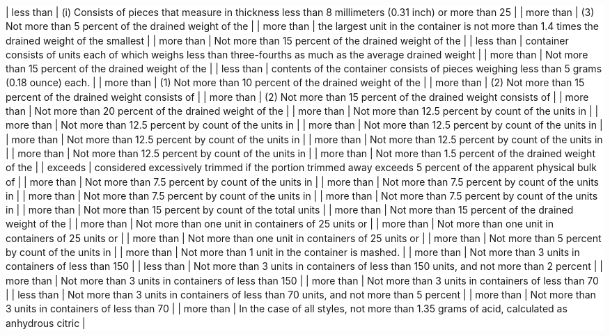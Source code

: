 | less than     | (i) Consists of pieces that measure in thickness less than 8 millimeters (0.31 inch) or more than 25                                       |
| more than     | (3) Not  more than 5 percent of the drained weight of the                                                                                  |
| more than     | the largest unit in the container is not more than 1.4 times the drained weight of the smallest                                            |
| more than     | Not  more than 15 percent of the drained weight of the                                                                                     |
| less than     | container consists of units each of which weighs less than three-fourths as much as the average drained weight                             |
| more than     | Not  more than 15 percent of the drained weight of the                                                                                     |
| less than     | contents of the container consists of pieces weighing less than  5 grams (0.18 ounce) each.                                                |
| more than     | (1) Not  more than 10 percent of the drained weight of the                                                                                 |
| more than     | (2) Not  more than 15 percent of the drained weight consists of                                                                            |
| more than     | (2) Not  more than 15 percent of the drained weight consists of                                                                            |
| more than     | Not  more than 20 percent of the drained weight of the                                                                                     |
| more than     | Not  more than 12.5 percent by count of the units in                                                                                       |
| more than     | Not  more than 12.5 percent by count of the units in                                                                                       |
| more than     | Not  more than 12.5 percent by count of the units in                                                                                       |
| more than     | Not  more than 12.5 percent by count of the units in                                                                                       |
| more than     | Not  more than 12.5 percent by count of the units in                                                                                       |
| more than     | Not  more than 12.5 percent by count of the units in                                                                                       |
| more than     | Not  more than 1.5 percent of the drained weight of the                                                                                    |
| exceeds       | considered excessively trimmed if the portion trimmed away exceeds 5 percent of the apparent physical bulk of                              |
| more than     | Not  more than 7.5 percent by count of the units in                                                                                        |
| more than     | Not  more than 7.5 percent by count of the units in                                                                                        |
| more than     | Not  more than 7.5 percent by count of the units in                                                                                        |
| more than     | Not  more than 7.5 percent by count of the units in                                                                                        |
| more than     | Not  more than 15 percent by count of the total units                                                                                      |
| more than     | Not  more than 15 percent of the drained weight of the                                                                                     |
| more than     | Not  more than one unit in containers of 25 units or                                                                                       |
| more than     | Not  more than one unit in containers of 25 units or                                                                                       |
| more than     | Not  more than one unit in containers of 25 units or                                                                                       |
| more than     | Not  more than 5 percent by count of the units in                                                                                          |
| more than     | Not  more than  1 unit in the container is mashed.                                                                                         |
| more than     | Not  more than 3 units in containers of less than 150                                                                                      |
| less than     | Not more than 3 units in containers of  less than 150 units, and not more than 2 percent                                                   |
| more than     | Not  more than 3 units in containers of less than 150                                                                                      |
| more than     | Not  more than 3 units in containers of less than 70                                                                                       |
| less than     | Not more than 3 units in containers of  less than 70 units, and not more than 5 percent                                                    |
| more than     | Not  more than 3 units in containers of less than 70                                                                                       |
| more than     | In the case of all styles, not  more than 1.35 grams of acid, calculated as anhydrous citric                                               |